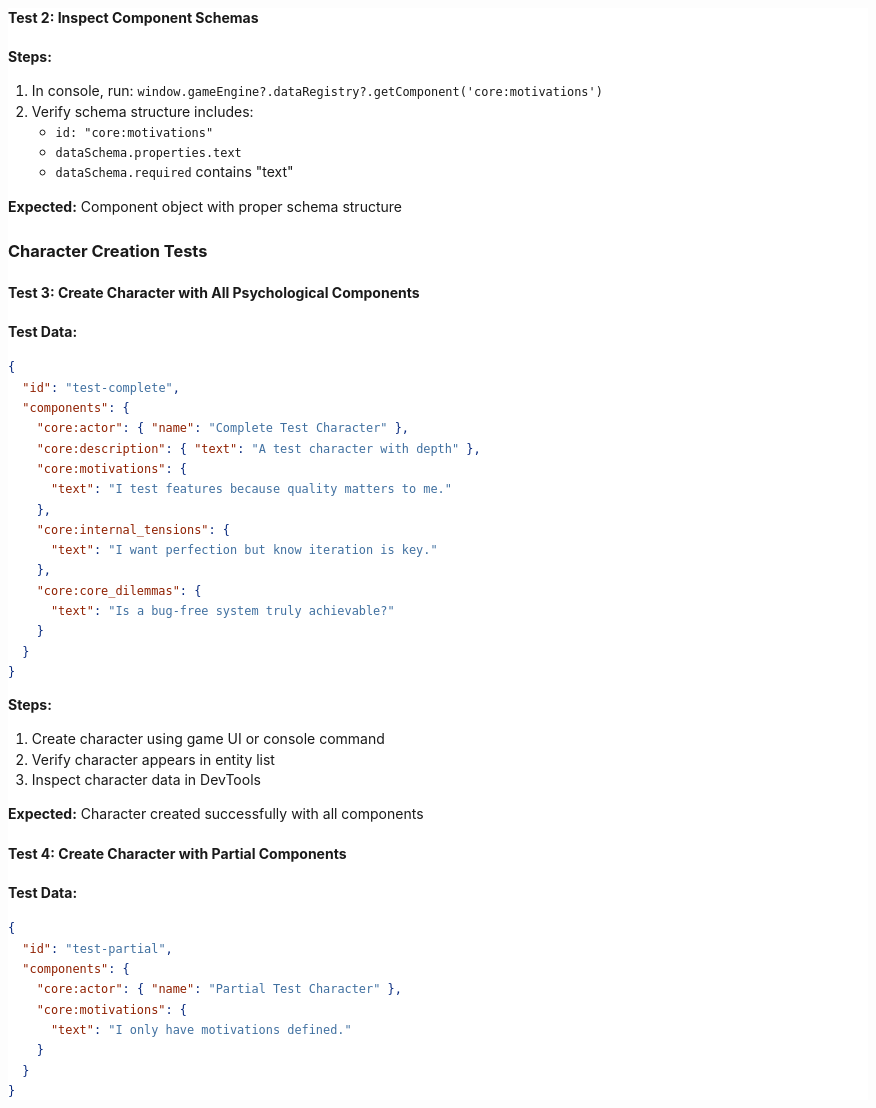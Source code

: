 #### Test 2: Inspect Component Schemas
**Steps:**
1. In console, run: `window.gameEngine?.dataRegistry?.getComponent('core:motivations')`
2. Verify schema structure includes:
   - `id: "core:motivations"`
   - `dataSchema.properties.text`
   - `dataSchema.required` contains "text"

**Expected:** Component object with proper schema structure

### Character Creation Tests

#### Test 3: Create Character with All Psychological Components
**Test Data:**
```json
{
  "id": "test-complete",
  "components": {
    "core:actor": { "name": "Complete Test Character" },
    "core:description": { "text": "A test character with depth" },
    "core:motivations": { 
      "text": "I test features because quality matters to me." 
    },
    "core:internal_tensions": { 
      "text": "I want perfection but know iteration is key." 
    },
    "core:core_dilemmas": { 
      "text": "Is a bug-free system truly achievable?" 
    }
  }
}
```

**Steps:**
1. Create character using game UI or console command
2. Verify character appears in entity list
3. Inspect character data in DevTools

**Expected:** Character created successfully with all components

#### Test 4: Create Character with Partial Components
**Test Data:**
```json
{
  "id": "test-partial",
  "components": {
    "core:actor": { "name": "Partial Test Character" },
    "core:motivations": { 
      "text": "I only have motivations defined." 
    }
  }
}
```
